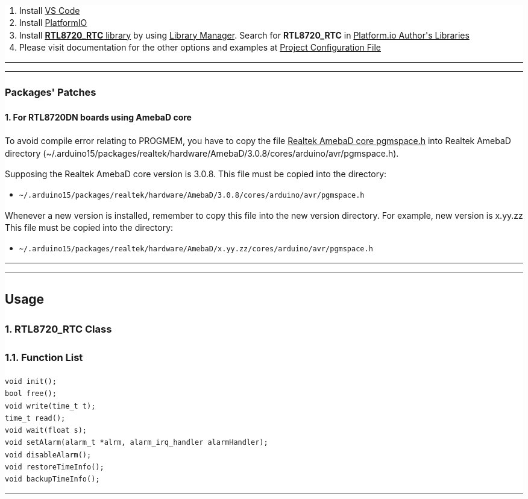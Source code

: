 1. Install [VS Code](https://code.visualstudio.com/)
2. Install [PlatformIO](https://platformio.org/platformio-ide)
3. Install [**RTL8720_RTC** library](https://platformio.org/lib/show/xxxxx/RTL8720_RTC) by using [Library Manager](https://platformio.org/lib/show/xxxxx/RTL8720_RTC/installation). Search for **RTL8720_RTC** in [Platform.io Author's Libraries](https://platformio.org/lib/search?query=author:%22Khoi%20Hoang%22)
4. Please visit documentation for the other options and examples at [Project Configuration File](https://docs.platformio.org/page/projectconf.html)


---
---

### Packages' Patches

#### 1. For RTL8720DN boards using AmebaD core
 
 To avoid compile error relating to PROGMEM, you have to copy the file [Realtek AmebaD core pgmspace.h](Packages_Patches/realtek/hardware/AmebaD/3.0.8/cores/arduino/avr/pgmspace.h) into Realtek AmebaD directory (~/.arduino15/packages/realtek/hardware/AmebaD/3.0.8/cores/arduino/avr/pgmspace.h). 

Supposing the Realtek AmebaD core version is 3.0.8. This file must be copied into the directory:

- `~/.arduino15/packages/realtek/hardware/AmebaD/3.0.8/cores/arduino/avr/pgmspace.h`

Whenever a new version is installed, remember to copy this file into the new version directory. For example, new version is x.yy.zz
This file must be copied into the directory:

- `~/.arduino15/packages/realtek/hardware/AmebaD/x.yy.zz/cores/arduino/avr/pgmspace.h`

---
---

## Usage

### 1. RTL8720_RTC Class

### 1.1. Function List

```
void init();
bool free();
void write(time_t t);
time_t read();
void wait(float s);
void setAlarm(alarm_t *alrm, alarm_irq_handler alarmHandler);
void disableAlarm();
void restoreTimeInfo();
void backupTimeInfo();
```

---
